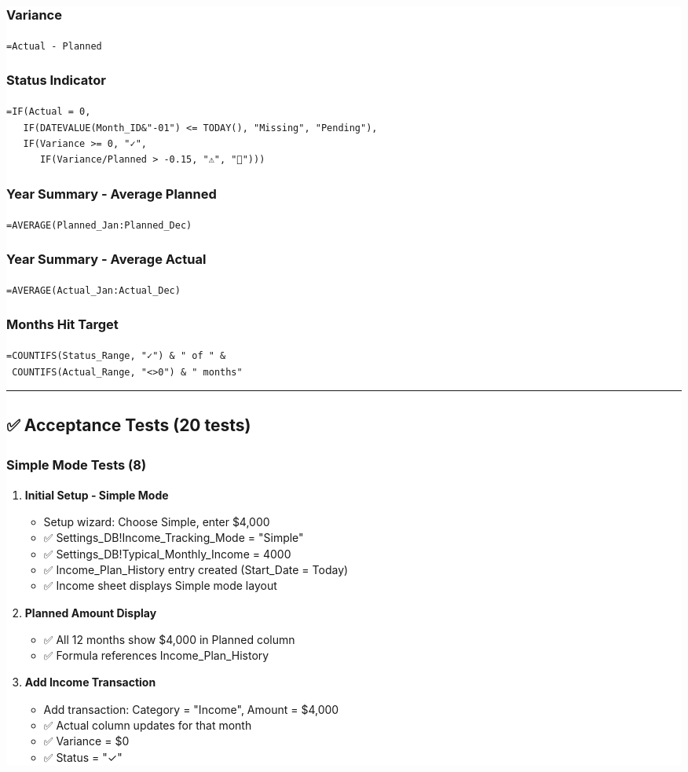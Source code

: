 ### Variance

```excel
=Actual - Planned
```

### Status Indicator

```excel
=IF(Actual = 0,
   IF(DATEVALUE(Month_ID&"-01") <= TODAY(), "Missing", "Pending"),
   IF(Variance >= 0, "✓",
      IF(Variance/Planned > -0.15, "⚠️", "🚨")))
```

### Year Summary - Average Planned

```excel
=AVERAGE(Planned_Jan:Planned_Dec)
```

### Year Summary - Average Actual

```excel
=AVERAGE(Actual_Jan:Actual_Dec)
```

### Months Hit Target

```excel
=COUNTIFS(Status_Range, "✓") & " of " & 
 COUNTIFS(Actual_Range, "<>0") & " months"
```

---

## ✅ Acceptance Tests (20 tests)

### Simple Mode Tests (8)

1. **Initial Setup - Simple Mode**
   - Setup wizard: Choose Simple, enter $4,000
   - ✅ Settings_DB!Income_Tracking_Mode = "Simple"
   - ✅ Settings_DB!Typical_Monthly_Income = 4000
   - ✅ Income_Plan_History entry created (Start_Date = Today)
   - ✅ Income sheet displays Simple mode layout

2. **Planned Amount Display**
   - ✅ All 12 months show $4,000 in Planned column
   - ✅ Formula references Income_Plan_History

3. **Add Income Transaction**
   - Add transaction: Category = "Income", Amount = $4,000
   - ✅ Actual column updates for that month
   - ✅ Variance = $0
   - ✅ Status = "✓"
